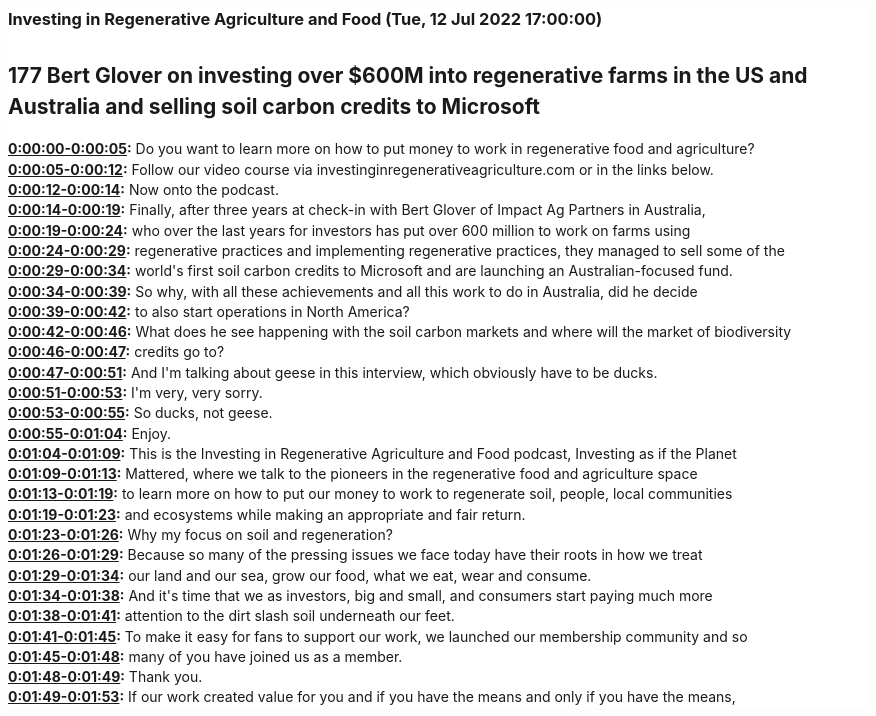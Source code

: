 ### Investing in Regenerative Agriculture and Food  (Tue, 12 Jul 2022 17:00:00)
## 177 Bert Glover on investing over $600M into regenerative farms in the US and Australia and selling soil carbon credits to Microsoft  
**[0:00:00-0:00:05](https://investinginregenerativeagriculture.com/bert-glover-3#t=0:00:00):**  Do you want to learn more on how to put money to work in regenerative food and agriculture?  
**[0:00:05-0:00:12](https://investinginregenerativeagriculture.com/bert-glover-3#t=0:00:05):**  Follow our video course via investinginregenerativeagriculture.com or in the links below.  
**[0:00:12-0:00:14](https://investinginregenerativeagriculture.com/bert-glover-3#t=0:00:12):**  Now onto the podcast.  
**[0:00:14-0:00:19](https://investinginregenerativeagriculture.com/bert-glover-3#t=0:00:14):**  Finally, after three years at check-in with Bert Glover of Impact Ag Partners in Australia,  
**[0:00:19-0:00:24](https://investinginregenerativeagriculture.com/bert-glover-3#t=0:00:19):**  who over the last years for investors has put over 600 million to work on farms using  
**[0:00:24-0:00:29](https://investinginregenerativeagriculture.com/bert-glover-3#t=0:00:24):**  regenerative practices and implementing regenerative practices, they managed to sell some of the  
**[0:00:29-0:00:34](https://investinginregenerativeagriculture.com/bert-glover-3#t=0:00:29):**  world's first soil carbon credits to Microsoft and are launching an Australian-focused fund.  
**[0:00:34-0:00:39](https://investinginregenerativeagriculture.com/bert-glover-3#t=0:00:34):**  So why, with all these achievements and all this work to do in Australia, did he decide  
**[0:00:39-0:00:42](https://investinginregenerativeagriculture.com/bert-glover-3#t=0:00:39):**  to also start operations in North America?  
**[0:00:42-0:00:46](https://investinginregenerativeagriculture.com/bert-glover-3#t=0:00:42):**  What does he see happening with the soil carbon markets and where will the market of biodiversity  
**[0:00:46-0:00:47](https://investinginregenerativeagriculture.com/bert-glover-3#t=0:00:46):**  credits go to?  
**[0:00:47-0:00:51](https://investinginregenerativeagriculture.com/bert-glover-3#t=0:00:47):**  And I'm talking about geese in this interview, which obviously have to be ducks.  
**[0:00:51-0:00:53](https://investinginregenerativeagriculture.com/bert-glover-3#t=0:00:51):**  I'm very, very sorry.  
**[0:00:53-0:00:55](https://investinginregenerativeagriculture.com/bert-glover-3#t=0:00:53):**  So ducks, not geese.  
**[0:00:55-0:01:04](https://investinginregenerativeagriculture.com/bert-glover-3#t=0:00:55):**  Enjoy.  
**[0:01:04-0:01:09](https://investinginregenerativeagriculture.com/bert-glover-3#t=0:01:04):**  This is the Investing in Regenerative Agriculture and Food podcast, Investing as if the Planet  
**[0:01:09-0:01:13](https://investinginregenerativeagriculture.com/bert-glover-3#t=0:01:09):**  Mattered, where we talk to the pioneers in the regenerative food and agriculture space  
**[0:01:13-0:01:19](https://investinginregenerativeagriculture.com/bert-glover-3#t=0:01:13):**  to learn more on how to put our money to work to regenerate soil, people, local communities  
**[0:01:19-0:01:23](https://investinginregenerativeagriculture.com/bert-glover-3#t=0:01:19):**  and ecosystems while making an appropriate and fair return.  
**[0:01:23-0:01:26](https://investinginregenerativeagriculture.com/bert-glover-3#t=0:01:23):**  Why my focus on soil and regeneration?  
**[0:01:26-0:01:29](https://investinginregenerativeagriculture.com/bert-glover-3#t=0:01:26):**  Because so many of the pressing issues we face today have their roots in how we treat  
**[0:01:29-0:01:34](https://investinginregenerativeagriculture.com/bert-glover-3#t=0:01:29):**  our land and our sea, grow our food, what we eat, wear and consume.  
**[0:01:34-0:01:38](https://investinginregenerativeagriculture.com/bert-glover-3#t=0:01:34):**  And it's time that we as investors, big and small, and consumers start paying much more  
**[0:01:38-0:01:41](https://investinginregenerativeagriculture.com/bert-glover-3#t=0:01:38):**  attention to the dirt slash soil underneath our feet.  
**[0:01:41-0:01:45](https://investinginregenerativeagriculture.com/bert-glover-3#t=0:01:41):**  To make it easy for fans to support our work, we launched our membership community and so  
**[0:01:45-0:01:48](https://investinginregenerativeagriculture.com/bert-glover-3#t=0:01:45):**  many of you have joined us as a member.  
**[0:01:48-0:01:49](https://investinginregenerativeagriculture.com/bert-glover-3#t=0:01:48):**  Thank you.  
**[0:01:49-0:01:53](https://investinginregenerativeagriculture.com/bert-glover-3#t=0:01:49):**  If our work created value for you and if you have the means and only if you have the means,  